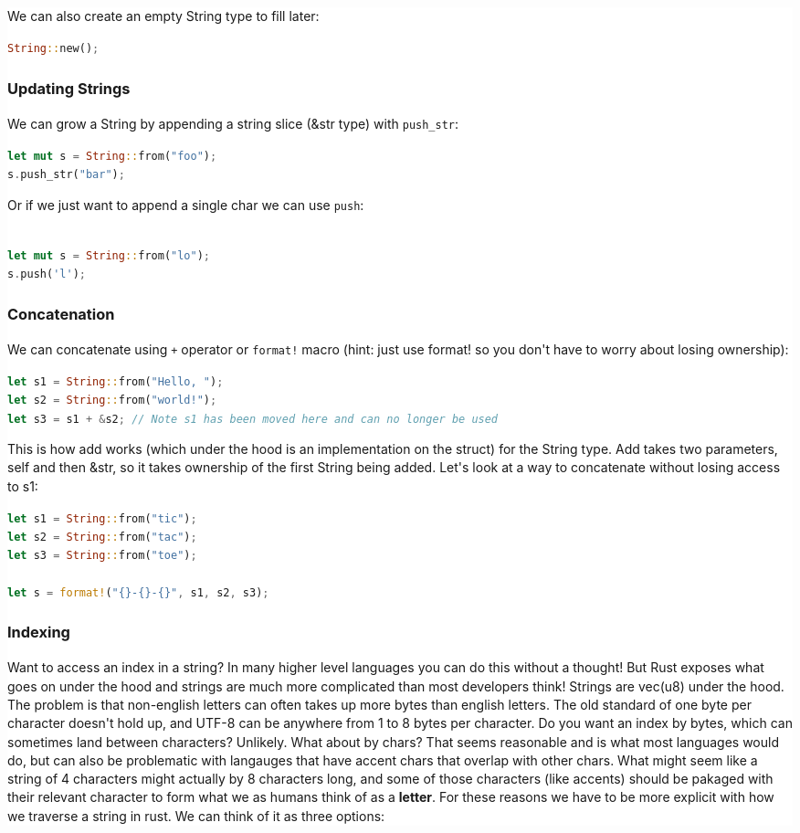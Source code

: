 We can also create an empty String type to fill later:

```Rust
String::new();
```

### Updating Strings

We can grow a String by appending a string slice (&str type) with `push_str`:

```Rust
let mut s = String::from("foo");
s.push_str("bar");
```

Or if we just want to append a single char we can use `push`:

```Rust

let mut s = String::from("lo");
s.push('l');
```

### Concatenation

We can concatenate using `+` operator or `format!` macro (hint: just use format!
so you don't have to worry about losing ownership):

```Rust
let s1 = String::from("Hello, ");
let s2 = String::from("world!");
let s3 = s1 + &s2; // Note s1 has been moved here and can no longer be used
```

This is how add works (which under the hood is an implementation on the struct) for the String type. Add takes two parameters, self and then &str, so it takes ownership of the first String being added. Let's look at a way to concatenate without losing access to s1:

```Rust
let s1 = String::from("tic");
let s2 = String::from("tac");
let s3 = String::from("toe");

let s = format!("{}-{}-{}", s1, s2, s3);
```

### Indexing

Want to access an index in a string? In many higher level languages you can do
this without a thought! But Rust exposes what goes on under the hood and
strings are much more complicated than most developers think! Strings are vec(u8) under the hood. The problem is that non-english letters can often takes up more bytes than english letters. The old standard of one byte per character doesn't hold up, and UTF-8 can be anywhere from 1 to 8 bytes per character. Do you want an index by bytes, which can sometimes land between characters? Unlikely. What about by chars? That seems reasonable and is what most languages would do, but can also be problematic with langauges that have accent chars that overlap with other chars. What might seem like a string of 4 characters might actually by 8 characters long, and some of those characters (like accents) should be pakaged with their relevant character to form what we as humans think of as a **letter**. For these reasons we have to be more explicit with how we traverse a string in rust. We can think of it as three options:
